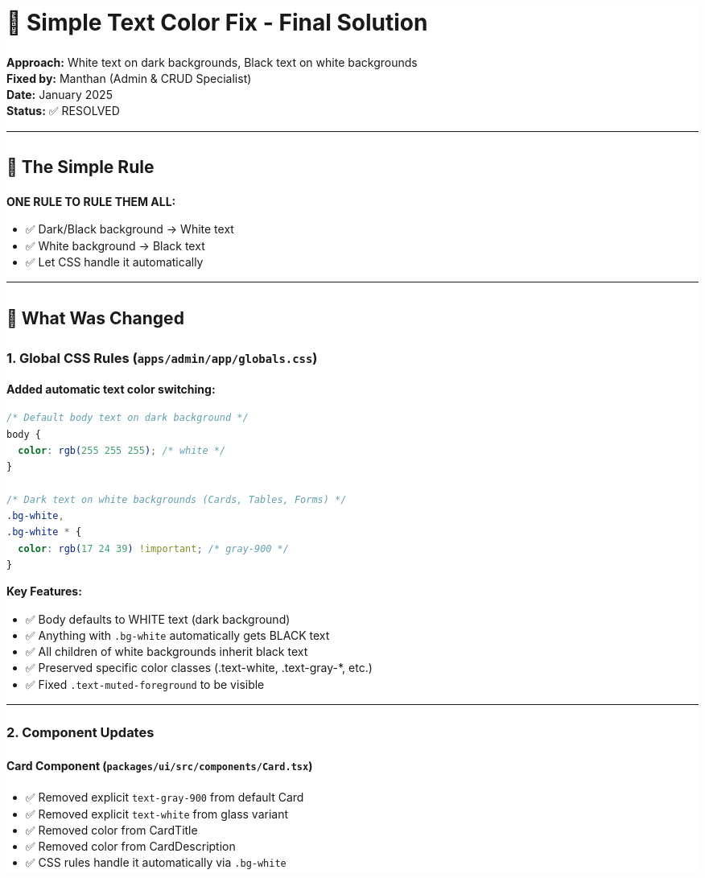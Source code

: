 # 🎨 Simple Text Color Fix - Final Solution

**Approach:** White text on dark backgrounds, Black text on white backgrounds  
**Fixed by:** Manthan (Admin & CRUD Specialist)  
**Date:** January 2025  
**Status:** ✅ RESOLVED

---

## 🎯 The Simple Rule

**ONE RULE TO RULE THEM ALL:**
- ✅ Dark/Black background → White text
- ✅ White background → Black text
- ✅ Let CSS handle it automatically

---

## 🔧 What Was Changed

### **1. Global CSS Rules** (`apps/admin/app/globals.css`)

**Added automatic text color switching:**

```css
/* Default body text on dark background */
body {
  color: rgb(255 255 255); /* white */
}

/* Dark text on white backgrounds (Cards, Tables, Forms) */
.bg-white,
.bg-white * {
  color: rgb(17 24 39) !important; /* gray-900 */
}
```

**Key Features:**
- ✅ Body defaults to WHITE text (dark background)
- ✅ Anything with `.bg-white` automatically gets BLACK text
- ✅ All children of white backgrounds inherit black text
- ✅ Preserved specific color classes (.text-white, .text-gray-*, etc.)
- ✅ Fixed `.text-muted-foreground` to be visible

---

### **2. Component Updates**

#### **Card Component** (`packages/ui/src/components/Card.tsx`)
- ✅ Removed explicit `text-gray-900` from default Card
- ✅ Removed explicit `text-white` from glass variant
- ✅ Removed color from CardTitle
- ✅ Removed color from CardDescription
- ✅ CSS rules handle it automatically via `.bg-white`
